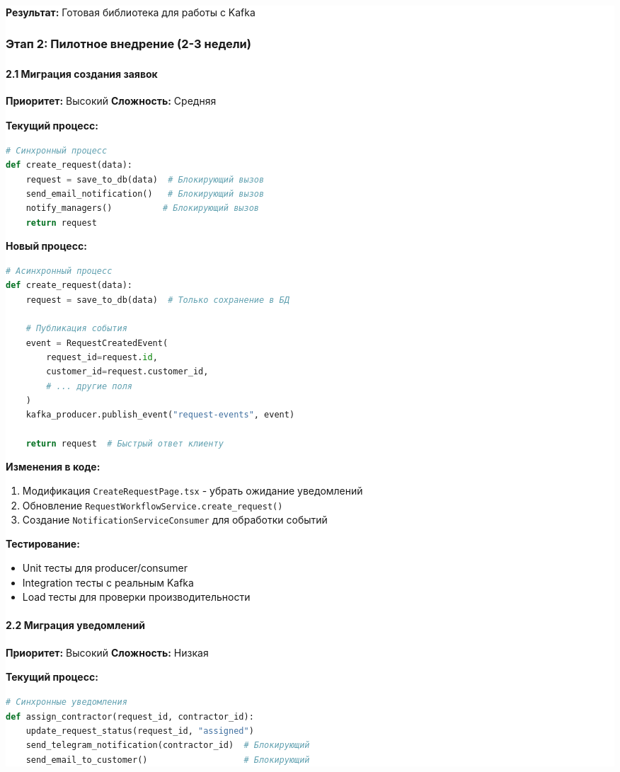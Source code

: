 **Результат:** Готовая библиотека для работы с Kafka

### Этап 2: Пилотное внедрение (2-3 недели)

#### 2.1 Миграция создания заявок
**Приоритет:** Высокий
**Сложность:** Средняя

**Текущий процесс:**
```python
# Синхронный процесс
def create_request(data):
    request = save_to_db(data)  # Блокирующий вызов
    send_email_notification()   # Блокирующий вызов
    notify_managers()          # Блокирующий вызов
    return request
```

**Новый процесс:**
```python
# Асинхронный процесс
def create_request(data):
    request = save_to_db(data)  # Только сохранение в БД
    
    # Публикация события
    event = RequestCreatedEvent(
        request_id=request.id,
        customer_id=request.customer_id,
        # ... другие поля
    )
    kafka_producer.publish_event("request-events", event)
    
    return request  # Быстрый ответ клиенту
```

**Изменения в коде:**
1. Модификация `CreateRequestPage.tsx` - убрать ожидание уведомлений
2. Обновление `RequestWorkflowService.create_request()`
3. Создание `NotificationServiceConsumer` для обработки событий

**Тестирование:**
- Unit тесты для producer/consumer
- Integration тесты с реальным Kafka
- Load тесты для проверки производительности

#### 2.2 Миграция уведомлений
**Приоритет:** Высокий
**Сложность:** Низкая

**Текущий процесс:**
```python
# Синхронные уведомления
def assign_contractor(request_id, contractor_id):
    update_request_status(request_id, "assigned")
    send_telegram_notification(contractor_id)  # Блокирующий
    send_email_to_customer()                   # Блокирующий
```
